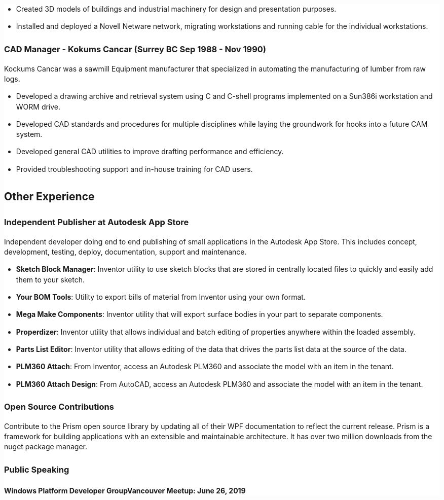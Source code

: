 - Created 3D models of buildings and industrial machinery for design and presentation purposes.

- Installed and deployed a Novell Netware network, migrating workstations and running cable for the individual workstations.

### CAD Manager - Kokums Cancar (Surrey BC Sep 1988 - Nov 1990)

Kockums Cancar was a sawmill Equipment manufacturer that specialized in automating the manufacturing of lumber from raw logs.

- Developed a drawing archive and retrieval system using C and C-shell programs implemented on a Sun386i workstation and WORM drive.

- Developed CAD standards and procedures for multiple disciplines while laying the groundwork for hooks into a future CAM system.

- Developed general CAD utilities to improve drafting performance and efficiency.

- Provided troubleshooting support and in-house training for CAD users.

## Other Experience

### Independent Publisher at Autodesk App Store

Independent developer doing end to end publishing of small applications in the Autodesk App Store. This includes concept, development, testing, deploy, documentation, support and maintenance.

- **Sketch Block Manager**: Inventor utility to use sketch blocks that are stored in centrally located files to quickly and easily add them to your sketch.

- **Your BOM Tools**: Utility to export bills of material from Inventor using your own format.

- **Mega Make Components**: Inventor utility that will export surface bodies in your part to separate components.

- **Properdizer**: Inventor utility that allows individual and batch editing of properties anywhere within the loaded assembly.

- **Parts List Editor**: Inventor utility that allows editing of the data that drives the parts list data at the source of the data.

- **PLM360 Attach**: From Inventor, access an Autodesk PLM360 and associate the model with an item in the tenant.

- **PLM360 Attach Design**: From AutoCAD, access an Autodesk PLM360 and associate the model with an item in the tenant.

### Open Source Contributions

Contribute to the Prism open source library by updating all of their WPF documentation to reflect the current release. Prism is a framework for building applications with an extensible and maintainable architecture. It has over two million downloads from the nuget package manager.

### Public Speaking

#### Windows Platform Developer GroupVancouver Meetup: June 26, 2019
